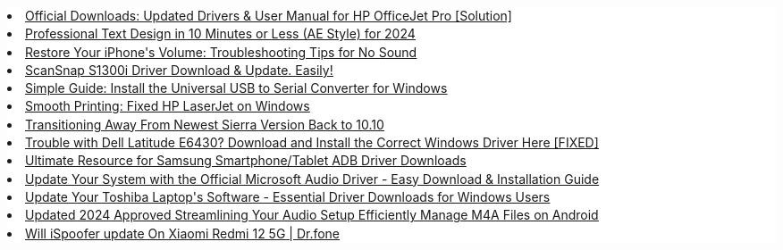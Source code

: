 <li><a href="https://driver-download.techidaily.com/official-downloads-updated-drivers-and-user-manual-for-hp-officejet-pro-solution/"><u>Official Downloads: Updated Drivers & User Manual for HP OfficeJet Pro [Solution]</u></a></li>
<li><a href="https://extra-support.techidaily.com/professional-text-design-in-10-minutes-or-less-ae-style-for-2024/"><u>Professional Text Design in 10 Minutes or Less (AE Style) for 2024</u></a></li>
<li><a href="https://fox-that.techidaily.com/restore-your-iphones-volume-troubleshooting-tips-for-no-sound/"><u>Restore Your iPhone's Volume: Troubleshooting Tips for No Sound</u></a></li>
<li><a href="https://driver-download.techidaily.com/scansnap-s1300i-driver-download-and-update-easily/"><u>ScanSnap S1300i Driver Download & Update. Easily!</u></a></li>
<li><a href="https://driver-download.techidaily.com/simple-guide-install-the-universal-usb-to-serial-converter-for-windows/"><u>Simple Guide: Install the Universal USB to Serial Converter for Windows</u></a></li>
<li><a href="https://driver-install.techidaily.com/smooth-printing-fixed-hp-laserjet-on-windows/"><u>Smooth Printing: Fixed HP LaserJet on Windows</u></a></li>
<li><a href="https://extra-resources.techidaily.com/transitioning-away-from-newest-sierra-version-back-to-1010/"><u>Transitioning Away From Newest Sierra Version  Back to 10.10</u></a></li>
<li><a href="https://win-amazing.techidaily.com/trouble-with-dell-latitude-e6430-download-and-install-the-correct-windows-driver-here-fixed/"><u>Trouble with Dell Latitude E6430? Download and Install the Correct Windows Driver Here [FIXED]</u></a></li>
<li><a href="https://driver-download.techidaily.com/ultimate-resource-for-samsung-smartphonetablet-adb-driver-downloads/"><u>Ultimate Resource for Samsung Smartphone/Tablet ADB Driver Downloads</u></a></li>
<li><a href="https://driver-download.techidaily.com/update-your-system-with-the-official-microsoft-audio-driver-easy-download-and-installation-guide/"><u>Update Your System with the Official Microsoft Audio Driver - Easy Download & Installation Guide</u></a></li>
<li><a href="https://driver-download.techidaily.com/update-your-toshiba-laptops-software-essential-driver-downloads-for-windows-users/"><u>Update Your Toshiba Laptop's Software - Essential Driver Downloads for Windows Users</u></a></li>
<li><a href="https://audio-editing.techidaily.com/updated-2024-approved-streamlining-your-audio-setup-efficiently-manage-m4a-files-on-android/"><u>Updated 2024 Approved Streamlining Your Audio Setup Efficiently Manage M4A Files on Android</u></a></li>
<li><a href="https://fake-location.techidaily.com/will-ispoofer-update-on-xiaomi-redmi-12-5g-drfone-by-drfone-virtual-android/"><u>Will iSpoofer update On Xiaomi Redmi 12 5G | Dr.fone</u></a></li>
</ul></div>
